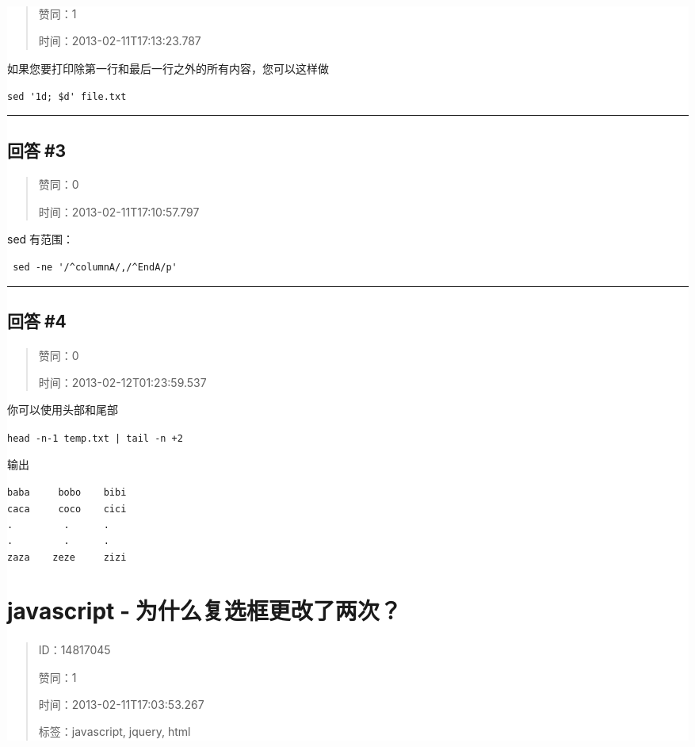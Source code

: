 > 赞同：1
> 
> 时间：2013-02-11T17:13:23.787

如果您要打印除第一行和最后一行之外的所有内容，您可以这样做

```
sed '1d; $d' file.txt 
```

* * *

## 回答 #3

> 赞同：0
> 
> 时间：2013-02-11T17:10:57.797

sed 有范围：

```
 sed -ne '/^columnA/,/^EndA/p' 
```

* * *

## 回答 #4

> 赞同：0
> 
> 时间：2013-02-12T01:23:59.537

你可以使用头部和尾部

```
head -n-1 temp.txt | tail -n +2 
```

输出

```
baba     bobo    bibi
caca     coco    cici
.         .      .
.         .      .
zaza    zeze     zizi 
```

# javascript - 为什么复选框更改了两次？

> ID：14817045
> 
> 赞同：1
> 
> 时间：2013-02-11T17:03:53.267
> 
> 标签：javascript, jquery, html
